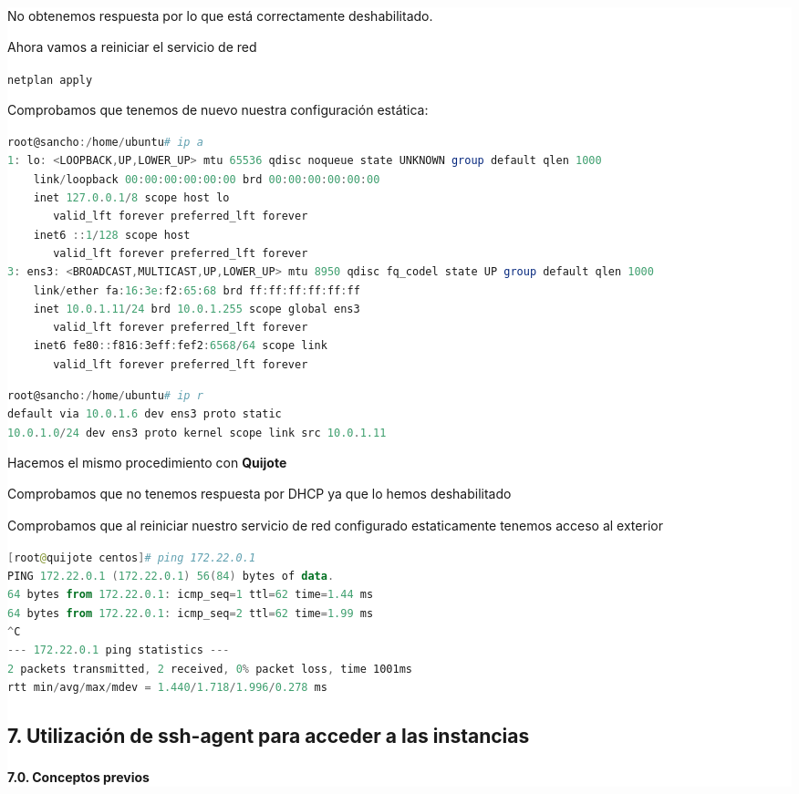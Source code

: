 No obtenemos respuesta por lo que está correctamente deshabilitado. 

Ahora vamos a reiniciar el servicio de red

```powershell
netplan apply
```

Comprobamos que tenemos de nuevo nuestra configuración estática:

```powershell
root@sancho:/home/ubuntu# ip a
1: lo: <LOOPBACK,UP,LOWER_UP> mtu 65536 qdisc noqueue state UNKNOWN group default qlen 1000
    link/loopback 00:00:00:00:00:00 brd 00:00:00:00:00:00
    inet 127.0.0.1/8 scope host lo
       valid_lft forever preferred_lft forever
    inet6 ::1/128 scope host 
       valid_lft forever preferred_lft forever
3: ens3: <BROADCAST,MULTICAST,UP,LOWER_UP> mtu 8950 qdisc fq_codel state UP group default qlen 1000
    link/ether fa:16:3e:f2:65:68 brd ff:ff:ff:ff:ff:ff
    inet 10.0.1.11/24 brd 10.0.1.255 scope global ens3
       valid_lft forever preferred_lft forever
    inet6 fe80::f816:3eff:fef2:6568/64 scope link 
       valid_lft forever preferred_lft forever

```

```powershell
root@sancho:/home/ubuntu# ip r
default via 10.0.1.6 dev ens3 proto static 
10.0.1.0/24 dev ens3 proto kernel scope link src 10.0.1.11 

```

Hacemos el mismo procedimiento con **Quijote**

Comprobamos que no tenemos respuesta por DHCP ya que lo hemos deshabilitado

Comprobamos que al reiniciar nuestro servicio de red configurado estaticamente tenemos acceso al exterior

```powershell
[root@quijote centos]# ping 172.22.0.1
PING 172.22.0.1 (172.22.0.1) 56(84) bytes of data.
64 bytes from 172.22.0.1: icmp_seq=1 ttl=62 time=1.44 ms
64 bytes from 172.22.0.1: icmp_seq=2 ttl=62 time=1.99 ms
^C
--- 172.22.0.1 ping statistics ---
2 packets transmitted, 2 received, 0% packet loss, time 1001ms
rtt min/avg/max/mdev = 1.440/1.718/1.996/0.278 ms

```

## 7. Utilización de ssh-agent para acceder a las instancias

#### 7.0. Conceptos previos
